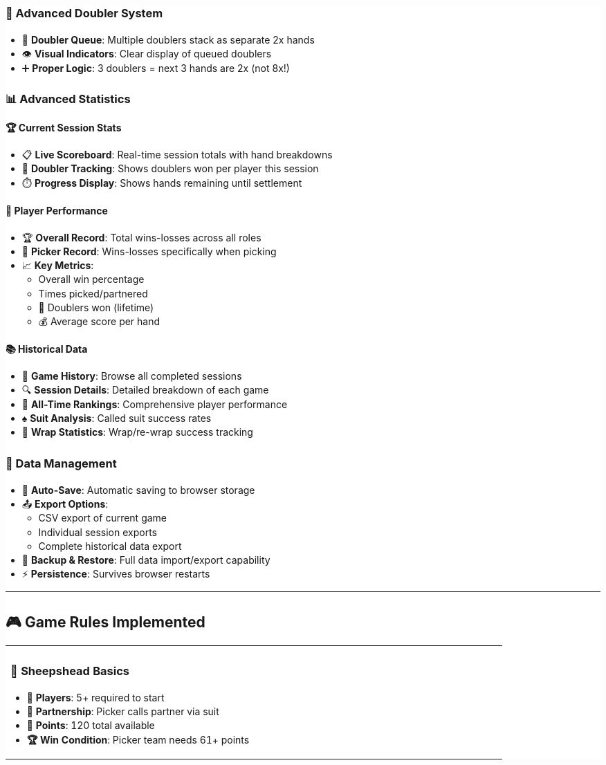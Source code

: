### 🎲 Advanced Doubler System
- 🔄 **Doubler Queue**: Multiple doublers stack as separate 2x hands
- 👁️ **Visual Indicators**: Clear display of queued doublers
- ➕ **Proper Logic**: 3 doublers = next 3 hands are 2x (not 8x!)

### 📊 Advanced Statistics

#### 🏆 Current Session Stats
- 📋 **Live Scoreboard**: Real-time session totals with hand breakdowns
- 🎲 **Doubler Tracking**: Shows doublers won per player this session
- ⏱️ **Progress Display**: Shows hands remaining until settlement

#### 🎯 Player Performance
- 🏆 **Overall Record**: Total wins-losses across all roles
- 🎯 **Picker Record**: Wins-losses specifically when picking
- 📈 **Key Metrics**:
  - Overall win percentage
  - Times picked/partnered
  - 🎲 Doublers won (lifetime)
  - 💰 Average score per hand

#### 📚 Historical Data
- 📖 **Game History**: Browse all completed sessions
- 🔍 **Session Details**: Detailed breakdown of each game
- 🏅 **All-Time Rankings**: Comprehensive player performance
- ♠️ **Suit Analysis**: Called suit success rates
- 🌯 **Wrap Statistics**: Wrap/re-wrap success tracking

### 💾 Data Management
- 🔐 **Auto-Save**: Automatic saving to browser storage
- 📤 **Export Options**: 
  - CSV export of current game
  - Individual session exports
  - Complete historical data export
- 🔄 **Backup & Restore**: Full data import/export capability
- ⚡ **Persistence**: Survives browser restarts

---

## 🎮 Game Rules Implemented

<table>
<tr>
<td width="50%">

### 🎯 Sheepshead Basics
- **👥 Players**: 5+ required to start
- **🤝 Partnership**: Picker calls partner via suit
- **🎯 Points**: 120 total available
- **🏆 Win Condition**: Picker team needs 61+ points
